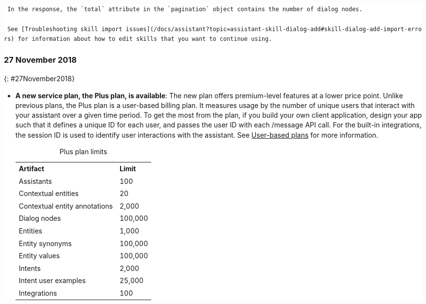      In the response, the `total` attribute in the `pagination` object contains the number of dialog nodes.

     See [Troubleshooting skill import issues](/docs/assistant?topic=assistant-skill-dialog-add#skill-dialog-add-import-errors) for information about how to edit skills that you want to continue using.

### 27 November 2018
{: #27November2018}

- **A new service plan, the Plus plan, is available**: The new plan offers premium-level features at a lower price point. Unlike previous plans, the Plus plan is a user-based billing plan. It measures usage by the number of unique users that interact with your assistant over a given time period. To get the most from the plan, if you build your own client application, design your app such that it defines a unique ID for each user, and passes the user ID with each /message API call. For the built-in integrations, the session ID is used to identify user interactions with the assistant. See [User-based plans](/docs/assistant?topic=assistant-services-information#services-information-user-based-plans) for more information.

  <table>
  <caption>Plus plan limits</caption>
    <tr>
      <th>Artifact</th>
      <th>Limit</th>
    </tr>
    <tr>
      <td>Assistants</td>
      <td>100</td>
    </tr>
    <tr>
       <td>Contextual entities</td>
       <td>20</td>
    </tr>
    <tr>
       <td>Contextual entity annotations</td>
       <td>2,000</td>
    </tr>
    <tr>
       <td>Dialog nodes</td>
       <td>100,000</td>
    </tr>
    <tr>
       <td>Entities</td>
       <td>1,000</td>
    </tr>
    <tr>
       <td>Entity synonyms</td>
       <td>100,000</td>
    </tr>
    <tr>
       <td>Entity values</td>
       <td>100,000</td>
    </tr>
    <tr>
       <td>Intents</td>
       <td>2,000</td>
    </tr>
    <tr>
       <td>Intent user examples</td>
       <td>25,000</td>
    </tr>
    <tr>
       <td>Integrations</td>
       <td>100</td>
    </tr>
    <tr>